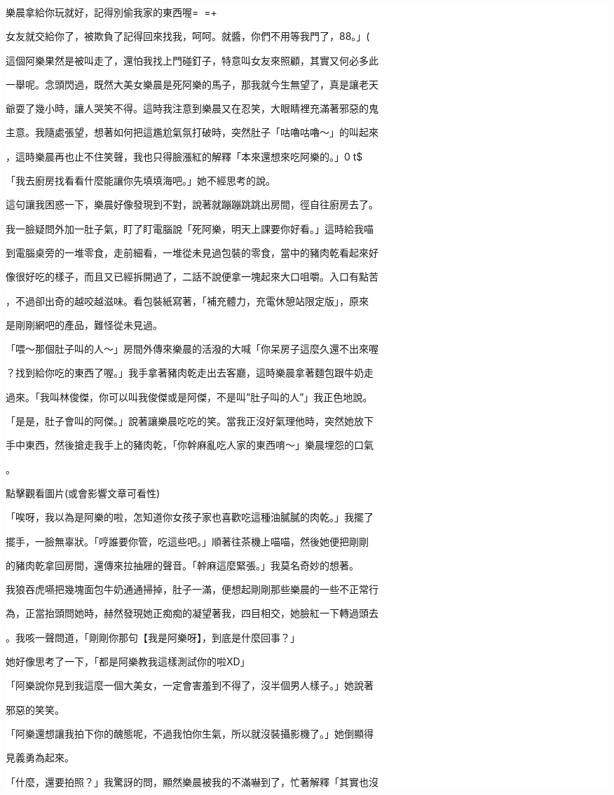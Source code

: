 樂晨拿給你玩就好，記得別偷我家的東西喔=  =+

女友就交給你了，被欺負了記得回來找我，呵呵。就醬，你們不用等我門了，88。」(

這個阿樂果然是被叫走了，還怕我找上門碰釘子，特意叫女友來照顧，其實又何必多此

一舉呢。念頭閃過，既然大美女樂晨是死阿樂的馬子，那我就今生無望了，真是讓老天

爺耍了幾小時，讓人哭笑不得。這時我注意到樂晨又在忍笑，大眼睛裡充滿著邪惡的鬼

主意。我隨處張望，想著如何把這尷尬氣氛打破時，突然肚子「咕嚕咕嚕～」的叫起來

，這時樂晨再也止不住笑聲，我也只得臉漲紅的解釋「本來還想來吃阿樂的。」0 t$

「我去廚房找看看什麼能讓你先填填海吧。」她不經思考的說。

這句讓我困惑一下，樂晨好像發現到不對，說著就蹦蹦跳跳出房間，徑自往廚房去了。

我一臉疑問外加一肚子氣，盯了盯電腦說「死阿樂，明天上課要你好看。」這時給我喵

到電腦桌旁的一堆零食，走前細看，一堆從未見過包裝的零食，當中的豬肉乾看起來好

像很好吃的樣子，而且又已經拆開過了，二話不說便拿一塊起來大口咀嚼。入口有點苦

，不過卻出奇的越咬越滋味。看包裝紙寫著，「補充體力，充電休憩站限定版」，原來

是剛剛網吧的產品，難怪從未見過。

「喂～那個肚子叫的人～」房間外傳來樂晨的活潑的大喊「你呆房子這麼久還不出來喔

？找到給你吃的東西了喔。」我手拿著豬肉乾走出去客廳，這時樂晨拿著麵包跟牛奶走

過來。「我叫林俊傑，你可以叫我俊傑或是阿傑，不是叫”肚子叫的人”」我正色地說。

「是是，肚子會叫的阿傑。」說著讓樂晨吃吃的笑。當我正沒好氣理他時，突然她放下

手中東西，然後搶走我手上的豬肉乾，「你幹麻亂吃人家的東西唷～」樂晨埋怨的口氣

。

點擊觀看圖片(或會影響文章可看性)

「唉呀，我以為是阿樂的啦，怎知道你女孩子家也喜歡吃這種油膩膩的肉乾。」我擺了

擺手，一臉無辜狀。「哼誰要你管，吃這些吧。」順著往茶機上喵喵，然後她便把剛剛

的豬肉乾拿回房間，還傳來拉抽屜的聲音。「幹麻這麼緊張。」我莫名奇妙的想著。

我狼吞虎嚥把幾塊面包牛奶通通掃掉，肚子一滿，便想起剛剛那些樂晨的一些不正常行

為，正當抬頭問她時，赫然發現她正痴痴的凝望著我，四目相交，她臉紅一下轉過頭去

。我咳一聲問道，「剛剛你那句【我是阿樂呀】，到底是什麼回事？」

她好像思考了一下，「都是阿樂教我這樣測試你的啦XD」

「阿樂說你見到我這麼一個大美女，一定會害羞到不得了，沒半個男人樣子。」她說著

邪惡的笑笑。

「阿樂還想讓我拍下你的醜態呢，不過我怕你生氣，所以就沒裝攝影機了。」她倒顯得

見義勇為起來。

「什麼，還要拍照？」我驚訝的問，顯然樂晨被我的不滿嚇到了，忙著解釋「其實也沒
